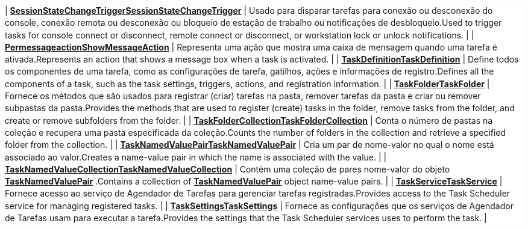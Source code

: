 | [<span data-ttu-id="f636e-154">**SessionStateChangeTrigger**</span><span class="sxs-lookup"><span data-stu-id="f636e-154">**SessionStateChangeTrigger**</span></span>](sessionstatechangetrigger.md) | <span data-ttu-id="f636e-155">Usado para disparar tarefas para conexão ou desconexão do console, conexão remota ou desconexão ou bloqueio de estação de trabalho ou notificações de desbloqueio.</span><span class="sxs-lookup"><span data-stu-id="f636e-155">Used to trigger tasks for console connect or disconnect, remote connect or disconnect, or workstation lock or unlock notifications.</span></span>                                                                                                                   |
| [<span data-ttu-id="f636e-156">**Permessageaction**</span><span class="sxs-lookup"><span data-stu-id="f636e-156">**ShowMessageAction**</span></span>](showmessageaction.md)                 | <span data-ttu-id="f636e-157">Representa uma ação que mostra uma caixa de mensagem quando uma tarefa é ativada.</span><span class="sxs-lookup"><span data-stu-id="f636e-157">Represents an action that shows a message box when a task is activated.</span></span>                                                                                                                                                                               |
| [<span data-ttu-id="f636e-158">**TaskDefinition**</span><span class="sxs-lookup"><span data-stu-id="f636e-158">**TaskDefinition**</span></span>](taskdefinition.md)                       | <span data-ttu-id="f636e-159">Define todos os componentes de uma tarefa, como as configurações de tarefa, gatilhos, ações e informações de registro.</span><span class="sxs-lookup"><span data-stu-id="f636e-159">Defines all the components of a task, such as the task settings, triggers, actions, and registration information.</span></span>                                                                                                                                     |
| [<span data-ttu-id="f636e-160">**TaskFolder**</span><span class="sxs-lookup"><span data-stu-id="f636e-160">**TaskFolder**</span></span>](taskfolder.md)                               | <span data-ttu-id="f636e-161">Fornece os métodos que são usados para registrar (criar) tarefas na pasta, remover tarefas da pasta e criar ou remover subpastas da pasta.</span><span class="sxs-lookup"><span data-stu-id="f636e-161">Provides the methods that are used to register (create) tasks in the folder, remove tasks from the folder, and create or remove subfolders from the folder.</span></span>                                                                                           |
| [<span data-ttu-id="f636e-162">**TaskFolderCollection**</span><span class="sxs-lookup"><span data-stu-id="f636e-162">**TaskFolderCollection**</span></span>](taskfoldercollection.md)           | <span data-ttu-id="f636e-163">Conta o número de pastas na coleção e recupera uma pasta especificada da coleção.</span><span class="sxs-lookup"><span data-stu-id="f636e-163">Counts the number of folders in the collection and retrieve a specified folder from the collection.</span></span>                                                                                                                                                   |
| [<span data-ttu-id="f636e-164">**TaskNamedValuePair**</span><span class="sxs-lookup"><span data-stu-id="f636e-164">**TaskNamedValuePair**</span></span>](tasknamedvaluepair.md)               | <span data-ttu-id="f636e-165">Cria um par de nome-valor no qual o nome está associado ao valor.</span><span class="sxs-lookup"><span data-stu-id="f636e-165">Creates a name-value pair in which the name is associated with the value.</span></span>                                                                                                                                                                             |
| [<span data-ttu-id="f636e-166">**TaskNamedValueCollection**</span><span class="sxs-lookup"><span data-stu-id="f636e-166">**TaskNamedValueCollection**</span></span>](tasknamedvaluecollection.md)   | <span data-ttu-id="f636e-167">Contém uma coleção de pares nome-valor do objeto [**TaskNamedValuePair**](tasknamedvaluepair.md) .</span><span class="sxs-lookup"><span data-stu-id="f636e-167">Contains a collection of [**TaskNamedValuePair**](tasknamedvaluepair.md) object name-value pairs.</span></span>                                                                                                                                                    |
| [<span data-ttu-id="f636e-168">**TaskService**</span><span class="sxs-lookup"><span data-stu-id="f636e-168">**TaskService**</span></span>](taskservice.md)                             | <span data-ttu-id="f636e-169">Fornece acesso ao serviço de Agendador de Tarefas para gerenciar tarefas registradas.</span><span class="sxs-lookup"><span data-stu-id="f636e-169">Provides access to the Task Scheduler service for managing registered tasks.</span></span>                                                                                                                                                                          |
| [<span data-ttu-id="f636e-170">**TaskSettings**</span><span class="sxs-lookup"><span data-stu-id="f636e-170">**TaskSettings**</span></span>](tasksettings.md)                           | <span data-ttu-id="f636e-171">Fornece as configurações que os serviços de Agendador de Tarefas usam para executar a tarefa.</span><span class="sxs-lookup"><span data-stu-id="f636e-171">Provides the settings that the Task Scheduler services uses to perform the task.</span></span>                                                                                                                                                                      |